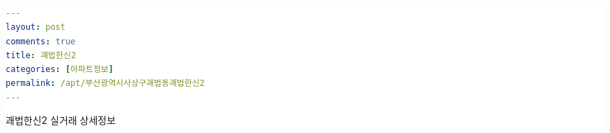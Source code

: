 ```yaml
---
layout: post
comments: true
title: 괘법한신2
categories: [아파트정보]
permalink: /apt/부산광역시사상구괘법동괘법한신2
---
```


괘법한신2 실거래 상세정보

<script type="text/javascript">
  google.charts.load('current', {'packages':['line', 'corechart']});
  google.charts.setOnLoadCallback(drawChart);

  function drawChart() {
    var data = new google.visualization.DataTable();
    data.addColumn('date', '거래일');
    data.addColumn('number', "매매");
    data.addColumn('number', "전세");
    data.addColumn('number', "전매");
